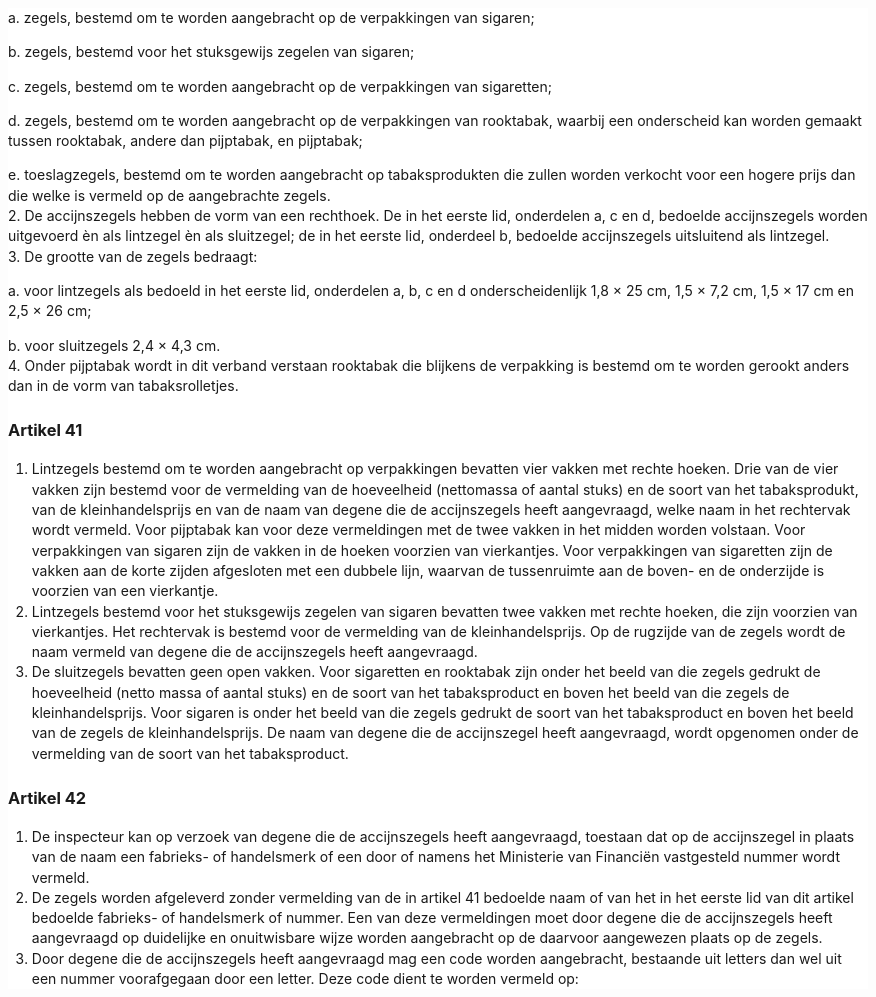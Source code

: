a. zegels, bestemd om te worden aangebracht op de verpakkingen van sigaren;  

b. zegels, bestemd voor het stuksgewijs zegelen van sigaren;  

c. zegels, bestemd om te worden aangebracht op de verpakkingen van sigaretten;  

d. zegels, bestemd om te worden aangebracht op de verpakkingen van rooktabak, waarbij een onderscheid kan worden gemaakt tussen rooktabak, andere dan pijptabak, en pijptabak;  

e. toeslagzegels, bestemd om te worden aangebracht op tabaksprodukten die zullen worden verkocht voor een hogere prijs dan die welke is vermeld op de aangebrachte zegels.     
2.  De accijnszegels hebben de vorm van een rechthoek. De in het eerste lid, onderdelen a, c en d, bedoelde accijnszegels worden uitgevoerd èn als lintzegel èn als sluitzegel; de in het eerste lid, onderdeel b, bedoelde accijnszegels uitsluitend als lintzegel.   
3.  De grootte van de zegels bedraagt: 

a. voor lintzegels als bedoeld in het eerste lid, onderdelen a, b, c en d onderscheidenlijk 1,8 × 25 cm, 1,5 × 7,2 cm, 1,5 × 17 cm en 2,5 × 26 cm;  

b. voor sluitzegels 2,4 × 4,3 cm.     
4.  Onder pijptabak wordt in dit verband verstaan rooktabak die blijkens de verpakking is bestemd om te worden gerookt anders dan in de vorm van tabaksrolletjes.   

### Artikel  41  

1.  Lintzegels bestemd om te worden aangebracht op verpakkingen bevatten vier vakken met rechte hoeken. Drie van de vier vakken zijn bestemd voor de vermelding van de hoeveelheid (nettomassa of aantal stuks) en de soort van het tabaksprodukt, van de kleinhandelsprijs en van de naam van degene die de accijnszegels heeft aangevraagd, welke naam in het rechtervak wordt vermeld. Voor pijptabak kan voor deze vermeldingen met de twee vakken in het midden worden volstaan. Voor verpakkingen van sigaren zijn de vakken in de hoeken voorzien van vierkantjes. Voor verpakkingen van sigaretten zijn de vakken aan de korte zijden afgesloten met een dubbele lijn, waarvan de tussenruimte aan de boven- en de onderzijde is voorzien van een vierkantje.   
2.  Lintzegels bestemd voor het stuksgewijs zegelen van sigaren bevatten twee vakken met rechte hoeken, die zijn voorzien van vierkantjes. Het rechtervak is bestemd voor de vermelding van de kleinhandelsprijs. Op de rugzijde van de zegels wordt de naam vermeld van degene die de accijnszegels heeft aangevraagd.   
3.  De sluitzegels bevatten geen open vakken. Voor sigaretten en rooktabak zijn onder het beeld van die zegels gedrukt de hoeveelheid (netto massa of aantal stuks) en de soort van het tabaksproduct en boven het beeld van die zegels de kleinhandelsprijs. Voor sigaren is onder het beeld van die zegels gedrukt de soort van het tabaksproduct en boven het beeld van de zegels de kleinhandelsprijs. De naam van degene die de accijnszegel heeft aangevraagd, wordt opgenomen onder de vermelding van de soort van het tabaksproduct.   

### Artikel  42  

1.  De inspecteur kan op verzoek van degene die de accijnszegels heeft aangevraagd, toestaan dat op de accijnszegel in plaats van de naam een fabrieks- of handelsmerk of een door of namens het Ministerie van Financiën vastgesteld nummer wordt vermeld.   
2.  De zegels worden afgeleverd zonder vermelding van de in artikel 41 bedoelde naam of van het in het eerste lid van dit artikel bedoelde fabrieks- of handelsmerk of nummer. Een van deze vermeldingen moet door degene die de accijnszegels heeft aangevraagd op duidelijke en onuitwisbare wijze worden aangebracht op de daarvoor aangewezen plaats op de zegels.   
3.  Door degene die de accijnszegels heeft aangevraagd mag een code worden aangebracht, bestaande uit letters dan wel uit een nummer voorafgegaan door een letter. Deze code dient te worden vermeld op: 
